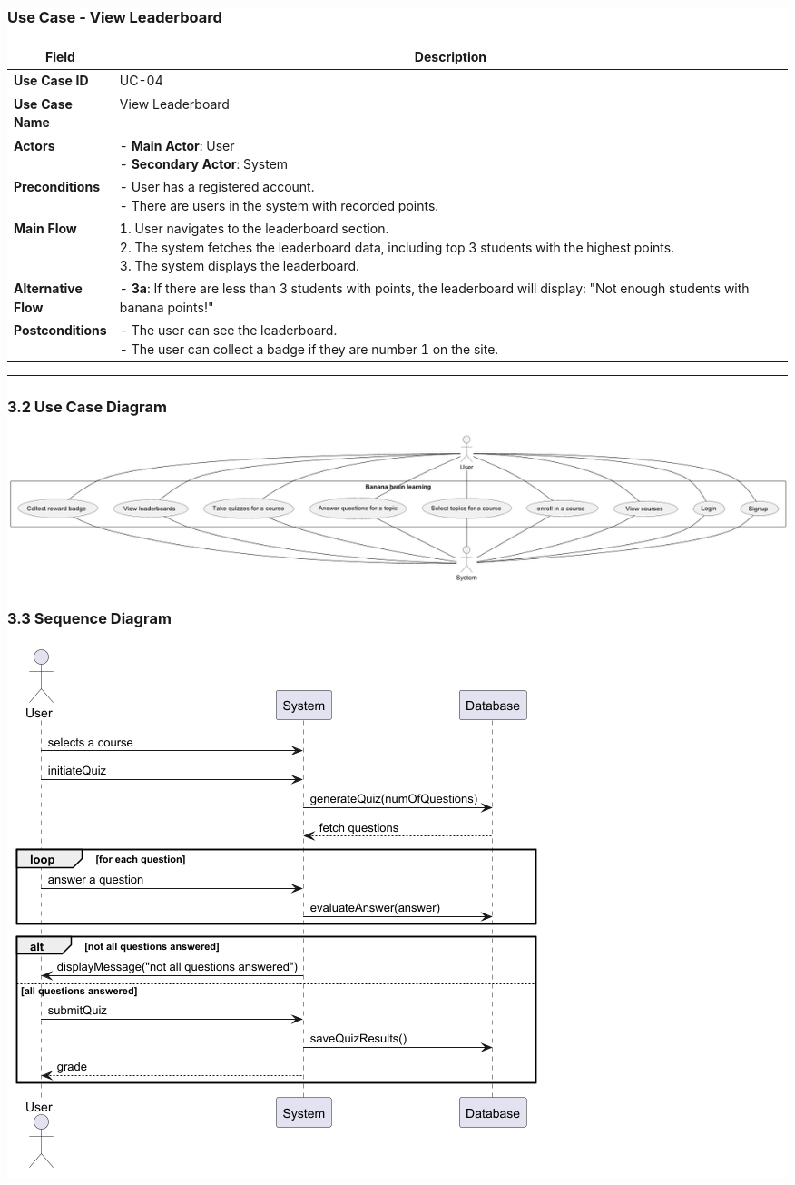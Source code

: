 
### Use Case - View Leaderboard

| **Field**           | **Description**                                                                                       |
|---------------------|-----------------------------------------------------------------------------------------------------|
| **Use Case ID**     | UC-04                                                                                               |
| **Use Case Name**   | View Leaderboard                                                                                    |
| **Actors**          | - **Main Actor**: User<br>- **Secondary Actor**: System                                             |
| **Preconditions**   | - User has a registered account.<br>- There are users in the system with recorded points.            |
| **Main Flow**       | 1. User navigates to the leaderboard section.<br>2. The system fetches the leaderboard data, including top 3 students with the highest points.<br>3. The system displays the leaderboard. |
| **Alternative Flow**| - **3a**: If there are less than 3 students with points, the leaderboard will display: "Not enough students with banana points!" |
| **Postconditions**  | - The user can see the leaderboard.<br>- The user can collect a badge if they are number 1 on the site. |

---

### 3.2 Use Case Diagram
![ alt text](../diagrams/use_case_diagram.png)
### 3.3 Sequence Diagram
![ alt text](../diagrams/sequence_diagram_1.png)